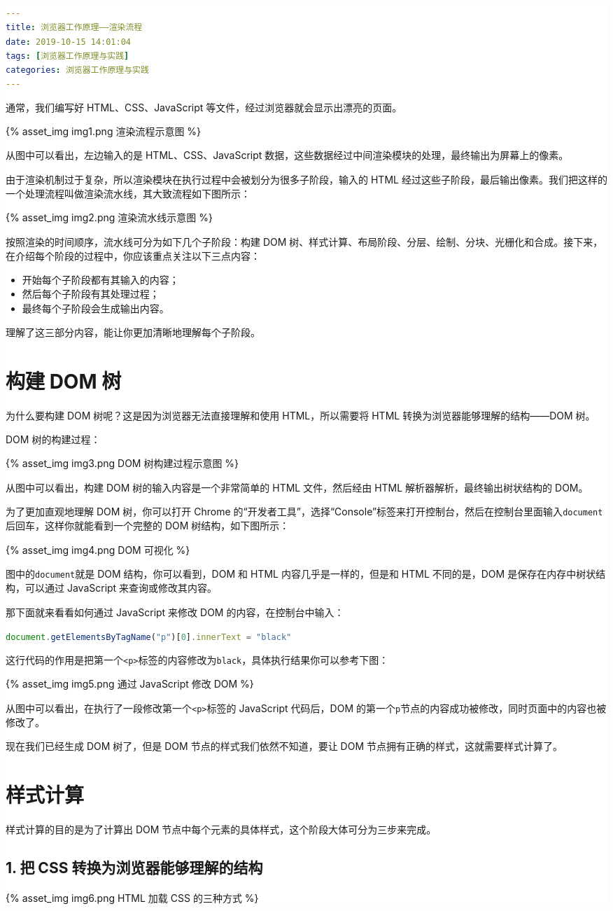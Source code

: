 ```yaml
---
title: 浏览器工作原理——渲染流程
date: 2019-10-15 14:01:04
tags: [浏览器工作原理与实践]
categories: 浏览器工作原理与实践
---
```



通常，我们编写好 HTML、CSS、JavaScript 等文件，经过浏览器就会显示出漂亮的页面。

{% asset_img img1.png 渲染流程示意图 %}

从图中可以看出，左边输入的是 HTML、CSS、JavaScript 数据，这些数据经过中间渲染模块的处理，最终输出为屏幕上的像素。

由于渲染机制过于复杂，所以渲染模块在执行过程中会被划分为很多子阶段，输入的 HTML 经过这些子阶段，最后输出像素。我们把这样的一个处理流程叫做渲染流水线，其大致流程如下图所示：

{% asset_img img2.png 渲染流水线示意图 %}

按照渲染的时间顺序，流水线可分为如下几个子阶段：构建 DOM 树、样式计算、布局阶段、分层、绘制、分块、光栅化和合成。接下来，在介绍每个阶段的过程中，你应该重点关注以下三点内容：
* 开始每个子阶段都有其输入的内容；
* 然后每个子阶段有其处理过程；
* 最终每个子阶段会生成输出内容。

理解了这三部分内容，能让你更加清晰地理解每个子阶段。

# 构建 DOM 树
为什么要构建 DOM 树呢？这是因为浏览器无法直接理解和使用 HTML，所以需要将 HTML 转换为浏览器能够理解的结构——DOM 树。

DOM 树的构建过程：

{% asset_img img3.png DOM 树构建过程示意图 %}

从图中可以看出，构建 DOM 树的输入内容是一个非常简单的 HTML 文件，然后经由 HTML 解析器解析，最终输出树状结构的 DOM。

为了更加直观地理解 DOM 树，你可以打开 Chrome 的“开发者工具”，选择“Console”标签来打开控制台，然后在控制台里面输入`document`后回车，这样你就能看到一个完整的 DOM 树结构，如下图所示：

{% asset_img img4.png DOM 可视化 %}

图中的`document`就是 DOM 结构，你可以看到，DOM 和 HTML 内容几乎是一样的，但是和 HTML 不同的是，DOM 是保存在内存中树状结构，可以通过 JavaScript 来查询或修改其内容。

那下面就来看看如何通过 JavaScript 来修改 DOM 的内容，在控制台中输入：
```js
document.getElementsByTagName("p")[0].innerText = "black"
```
这行代码的作用是把第一个`<p>`标签的内容修改为`black`，具体执行结果你可以参考下图：

{% asset_img img5.png 通过 JavaScript 修改 DOM %}

从图中可以看出，在执行了一段修改第一个`<p>`标签的 JavaScript 代码后，DOM 的第一个`p`节点的内容成功被修改，同时页面中的内容也被修改了。

现在我们已经生成 DOM 树了，但是 DOM 节点的样式我们依然不知道，要让 DOM 节点拥有正确的样式，这就需要样式计算了。
# 样式计算
样式计算的目的是为了计算出 DOM 节点中每个元素的具体样式，这个阶段大体可分为三步来完成。
## 1. 把 CSS 转换为浏览器能够理解的结构
{% asset_img img6.png HTML 加载 CSS 的三种方式 %}

